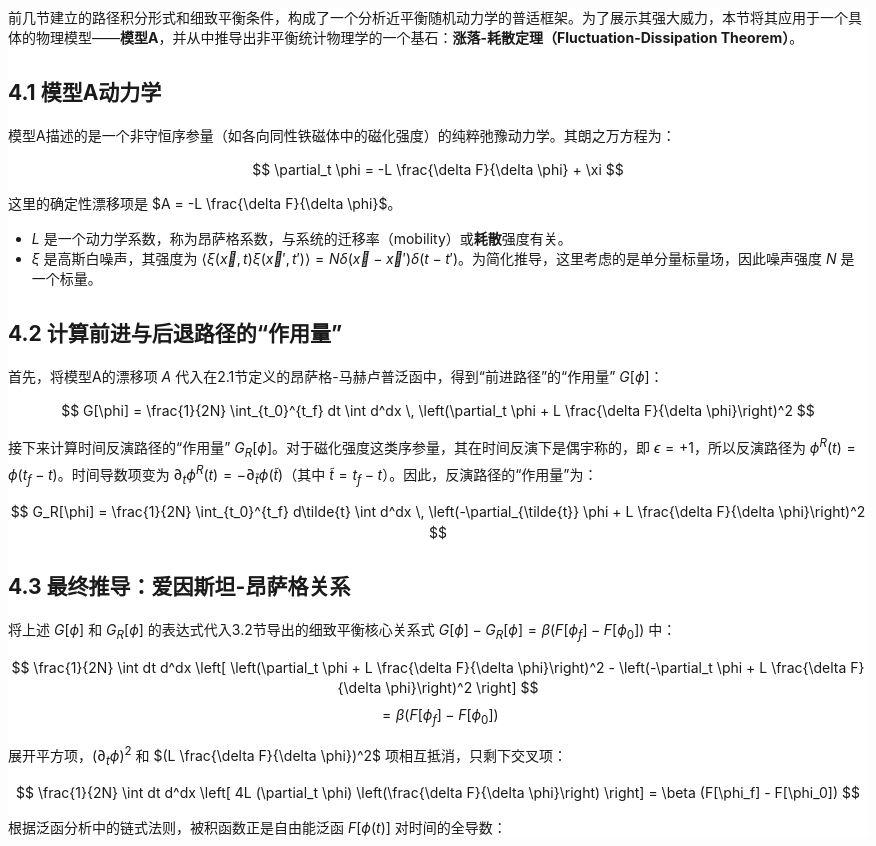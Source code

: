 前几节建立的路径积分形式和细致平衡条件，构成了一个分析近平衡随机动力学的普适框架。为了展示其强大威力，本节将其应用于一个具体的物理模型——**模型A**，并从中推导出非平衡统计物理学的一个基石：**涨落-耗散定理（Fluctuation-Dissipation Theorem）**。

## 4.1 模型A动力学

模型A描述的是一个非守恒序参量（如各向同性铁磁体中的磁化强度）的纯粹弛豫动力学。其朗之万方程为：

$$
\partial_t \phi = -L \frac{\delta F}{\delta \phi} + \xi
$$

这里的确定性漂移项是 $A = -L \frac{\delta F}{\delta \phi}$。
* $L$ 是一个动力学系数，称为昂萨格系数，与系统的迁移率（mobility）或**耗散**强度有关。
* $\xi$ 是高斯白噪声，其强度为 $\langle \xi(\vec{x},t) \xi(\vec{x}',t') \rangle = N \delta(\vec{x}-\vec{x}')\delta(t-t')$。为简化推导，这里考虑的是单分量标量场，因此噪声强度 $N$ 是一个标量。

## 4.2 计算前进与后退路径的“作用量”

首先，将模型A的漂移项 $A$ 代入在2.1节定义的昂萨格-马赫卢普泛函中，得到“前进路径”的“作用量” $G[\phi]$：

$$
G[\phi] = \frac{1}{2N} \int_{t_0}^{t_f} dt \int d^dx \, \left(\partial_t \phi + L \frac{\delta F}{\delta \phi}\right)^2
$$

接下来计算时间反演路径的“作用量” $G_R[\phi]$。对于磁化强度这类序参量，其在时间反演下是偶宇称的，即 $\epsilon = +1$，所以反演路径为 $\phi^R(t) = \phi(t_f - t)$。时间导数项变为 $\partial_t \phi^R(t) = -\partial_{\tilde{t}} \phi(\tilde{t})$（其中 $\tilde{t} = t_f - t$）。因此，反演路径的“作用量”为：

$$
G_R[\phi] = \frac{1}{2N} \int_{t_0}^{t_f} d\tilde{t} \int d^dx \, \left(-\partial_{\tilde{t}} \phi + L \frac{\delta F}{\delta \phi}\right)^2
$$

## 4.3 最终推导：爱因斯坦-昂萨格关系

将上述 $G[\phi]$ 和 $G_R[\phi]$ 的表达式代入3.2节导出的细致平衡核心关系式 $G[\phi] - G_R[\phi] = \beta (F[\phi_f] - F[\phi_0])$ 中：

$$
\frac{1}{2N} \int dt d^dx \left[ \left(\partial_t \phi + L \frac{\delta F}{\delta \phi}\right)^2 - \left(-\partial_t \phi + L \frac{\delta F}{\delta \phi}\right)^2 \right] 
$$
$$
= \beta (F[\phi_f] - F[\phi_0])
$$

展开平方项，$(\partial_t \phi)^2$ 和 $(L \frac{\delta F}{\delta \phi})^2$ 项相互抵消，只剩下交叉项：

$$
\frac{1}{2N} \int dt d^dx \left[ 4L (\partial_t \phi) \left(\frac{\delta F}{\delta \phi}\right) \right] = \beta (F[\phi_f] - F[\phi_0])
$$

根据泛函分析中的链式法则，被积函数正是自由能泛函 $F[\phi(t)]$ 对时间的全导数：
